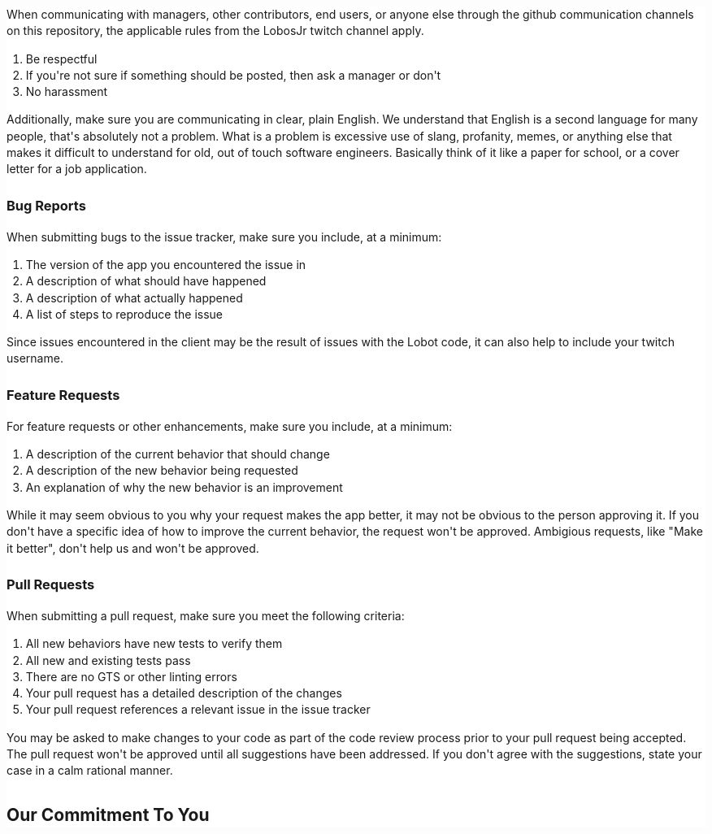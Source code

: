 When communicating with managers, other contributors, end users, or anyone else through the github communication channels on this repository, the applicable rules from the LobosJr twitch channel apply.

1. Be respectful
2. If you're not sure if something should be posted, then ask a manager or don't
3. No harassment

Additionally, make sure you are communicating in clear, plain English. We understand that English is a second language for many people, that's absolutely not a problem. What is a problem is excessive use of slang, profanity, memes, or anything else that makes it difficult to understand for old, out of touch software engineers. Basically think of it like a paper for school, or a cover letter for a job application.

### Bug Reports

When submitting bugs to the issue tracker, make sure you include, at a minimum:

1. The version of the app you encountered the issue in
2. A description of what should have happened
3. A description of what actually happened
4. A list of steps to reproduce the issue

Since issues encountered in the client may be the result of issues with the Lobot code, it can also help to include your twitch username.

### Feature Requests

For feature requests or other enhancements, make sure you include, at a minimum:

1. A description of the current behavior that should change
2. A description of the new behavior being requested
3. An explanation of why the new behavior is an improvement

While it may seem obvious to you why your request makes the app better, it may not be obvious to the person approving it. If you don't have a specific idea of how to improve the current behavior, the request won't be approved. Ambigious requests, like "Make it better", don't help us and won't be approved.

### Pull Requests

When submitting a pull request, make sure you meet the following criteria:

1. All new behaviors have new tests to verify them
2. All new and existing tests pass
3. There are no GTS or other linting errors
4. Your pull request has a detailed description of the changes
5. Your pull request references a relevant issue in the issue tracker

You may be asked to make changes to your code as part of the code review process prior to your pull request being accepted. The pull request won't be approved until all suggestions have been addressed. If you don't agree with the suggestions, state your case in a calm rational manner.

## Our Commitment To You
